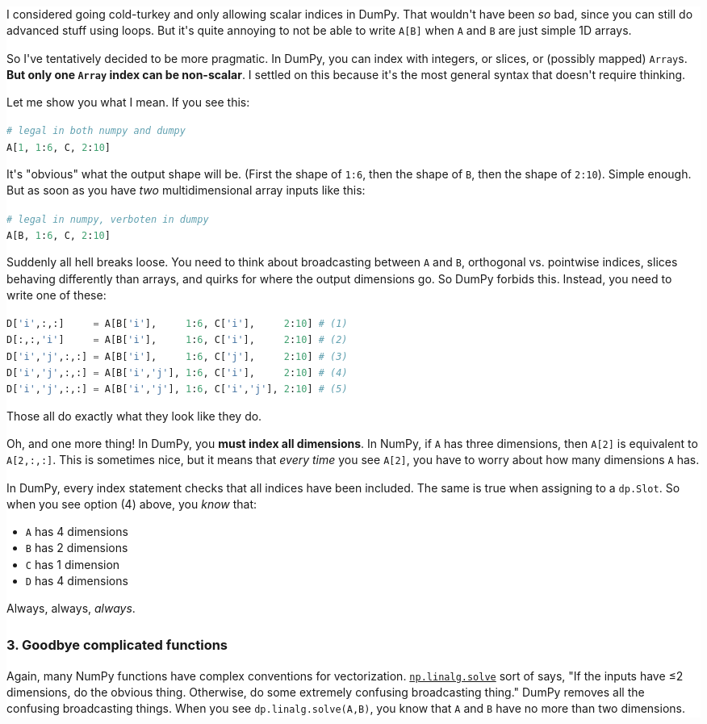 I considered going cold-turkey and only allowing scalar indices in DumPy. That wouldn't have been *so* bad, since you can still do advanced stuff using loops. But it's quite annoying to not be able to write `A[B]` when `A` and `B` are just simple 1D arrays.

So I've tentatively decided to be more pragmatic. In DumPy, you can index with integers, or slices, or (possibly mapped) `Array`s. **But only one `Array` index can be non-scalar**. I settled on this because it's the most general syntax that doesn't require thinking.

Let me show you what I mean. If you see this:

```python
# legal in both numpy and dumpy
A[1, 1:6, C, 2:10]
```

It's "obvious" what the output shape will be. (First the shape of `1:6`, then the shape of `B`, then the shape of `2:10`). Simple enough. But as soon as you have *two* multidimensional array inputs like this:

```python
# legal in numpy, verboten in dumpy
A[B, 1:6, C, 2:10]
```

Suddenly all hell breaks loose. You need to think about broadcasting between `A` and `B`, orthogonal vs. pointwise indices, slices behaving differently than arrays, and quirks for where the output dimensions go. So DumPy forbids this. Instead, you need to write one of these:

```python
D['i',:,:]     = A[B['i'],     1:6, C['i'],     2:10] # (1)
D[:,:,'i']     = A[B['i'],     1:6, C['i'],     2:10] # (2)
D['i','j',:,:] = A[B['i'],     1:6, C['j'],     2:10] # (3)
D['i','j',:,:] = A[B['i','j'], 1:6, C['i'],     2:10] # (4)
D['i','j',:,:] = A[B['i','j'], 1:6, C['i','j'], 2:10] # (5)
```

Those all do exactly what they look like they do.

Oh, and one more thing! In DumPy, you **must index all dimensions**. In NumPy, if `A` has three dimensions, then `A[2]` is equivalent to `A[2,:,:]`. This is sometimes nice, but it means that *every time* you see `A[2]`, you have to worry about how many dimensions `A` has.

In DumPy, every index statement checks that all indices have been included. The same is true when assigning to a `dp.Slot`. So when you see option (4) above, you *know* that:

* `A` has 4 dimensions
* `B` has 2 dimensions
* `C` has 1 dimension
* `D` has 4 dimensions 

Always, always, *always*.

### 3. Goodbye complicated functions

Again, many NumPy functions have complex conventions for vectorization. [`np.linalg.solve`](https://numpy.org/doc/stable/reference/generated/numpy.linalg.solve.html) sort of says, "If the inputs have ≤2 dimensions, do the obvious thing. Otherwise, do some extremely confusing broadcasting thing." DumPy removes all the confusing broadcasting things. When you see `dp.linalg.solve(A,B)`, you know that `A` and `B` have no more than two dimensions.
